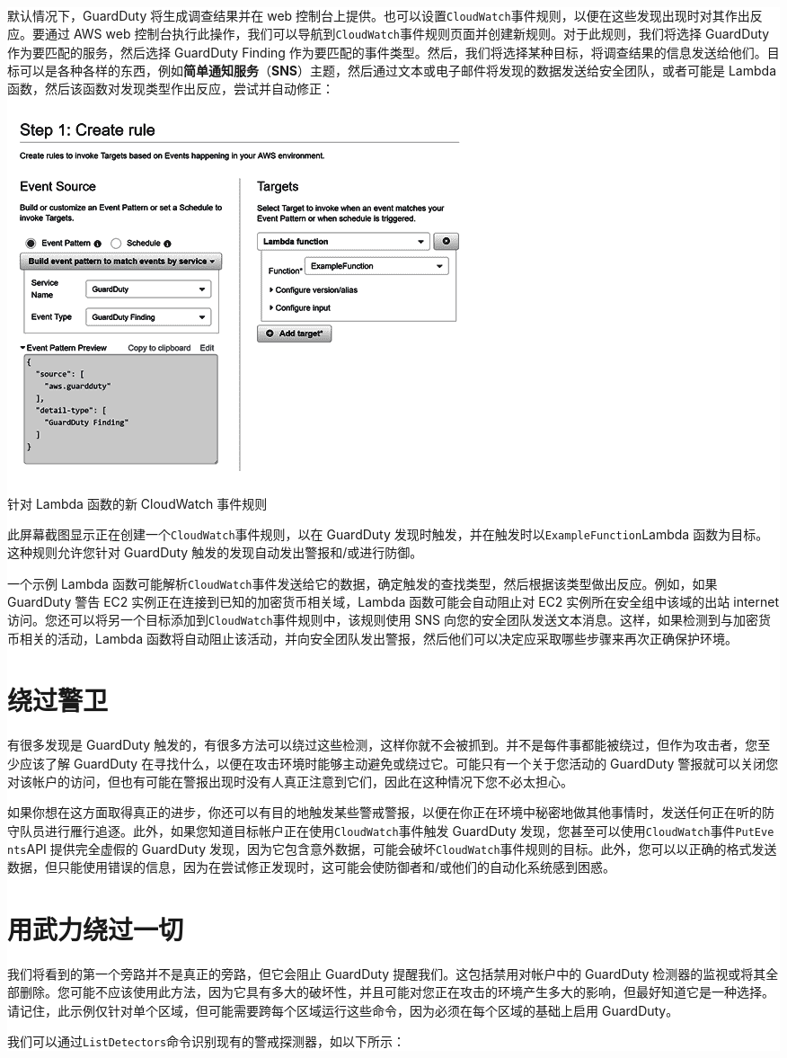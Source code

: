 默认情况下，GuardDuty 将生成调查结果并在 web 控制台上提供。也可以设置`CloudWatch`事件规则，以便在这些发现出现时对其作出反应。要通过 AWS web 控制台执行此操作，我们可以导航到`CloudWatch`事件规则页面并创建新规则。对于此规则，我们将选择 GuardDuty 作为要匹配的服务，然后选择 GuardDuty Finding 作为要匹配的事件类型。然后，我们将选择某种目标，将调查结果的信息发送给他们。目标可以是各种各样的东西，例如**简单通知服务**（**SNS**）主题，然后通过文本或电子邮件将发现的数据发送给安全团队，或者可能是 Lambda 函数，然后该函数对发现类型作出反应，尝试并自动修正：

![](img/7d67e3d8-1d75-4177-9bc4-269b47379648.png)

针对 Lambda 函数的新 CloudWatch 事件规则

此屏幕截图显示正在创建一个`CloudWatch`事件规则，以在 GuardDuty 发现时触发，并在触发时以`ExampleFunction`Lambda 函数为目标。这种规则允许您针对 GuardDuty 触发的发现自动发出警报和/或进行防御。

一个示例 Lambda 函数可能解析`CloudWatch`事件发送给它的数据，确定触发的查找类型，然后根据该类型做出反应。例如，如果 GuardDuty 警告 EC2 实例正在连接到已知的加密货币相关域，Lambda 函数可能会自动阻止对 EC2 实例所在安全组中该域的出站 internet 访问。您还可以将另一个目标添加到`CloudWatch`事件规则中，该规则使用 SNS 向您的安全团队发送文本消息。这样，如果检测到与加密货币相关的活动，Lambda 函数将自动阻止该活动，并向安全团队发出警报，然后他们可以决定应采取哪些步骤来再次正确保护环境。

# 绕过警卫

有很多发现是 GuardDuty 触发的，有很多方法可以绕过这些检测，这样你就不会被抓到。并不是每件事都能被绕过，但作为攻击者，您至少应该了解 GuardDuty 在寻找什么，以便在攻击环境时能够主动避免或绕过它。可能只有一个关于您活动的 GuardDuty 警报就可以关闭您对该帐户的访问，但也有可能在警报出现时没有人真正注意到它们，因此在这种情况下您不必太担心。

如果你想在这方面取得真正的进步，你还可以有目的地触发某些警戒警报，以便在你正在环境中秘密地做其他事情时，发送任何正在听的防守队员进行雁行追逐。此外，如果您知道目标帐户正在使用`CloudWatch`事件触发 GuardDuty 发现，您甚至可以使用`CloudWatch`事件`PutEvents`API 提供完全虚假的 GuardDuty 发现，因为它包含意外数据，可能会破坏`CloudWatch`事件规则的目标。此外，您可以以正确的格式发送数据，但只能使用错误的信息，因为在尝试修正发现时，这可能会使防御者和/或他们的自动化系统感到困惑。

# 用武力绕过一切

我们将看到的第一个旁路并不是真正的旁路，但它会阻止 GuardDuty 提醒我们。这包括禁用对帐户中的 GuardDuty 检测器的监视或将其全部删除。您可能不应该使用此方法，因为它具有多大的破坏性，并且可能对您正在攻击的环境产生多大的影响，但最好知道它是一种选择。请记住，此示例仅针对单个区域，但可能需要跨每个区域运行这些命令，因为必须在每个区域的基础上启用 GuardDuty。

我们可以通过`ListDetectors`命令识别现有的警戒探测器，如以下所示：
